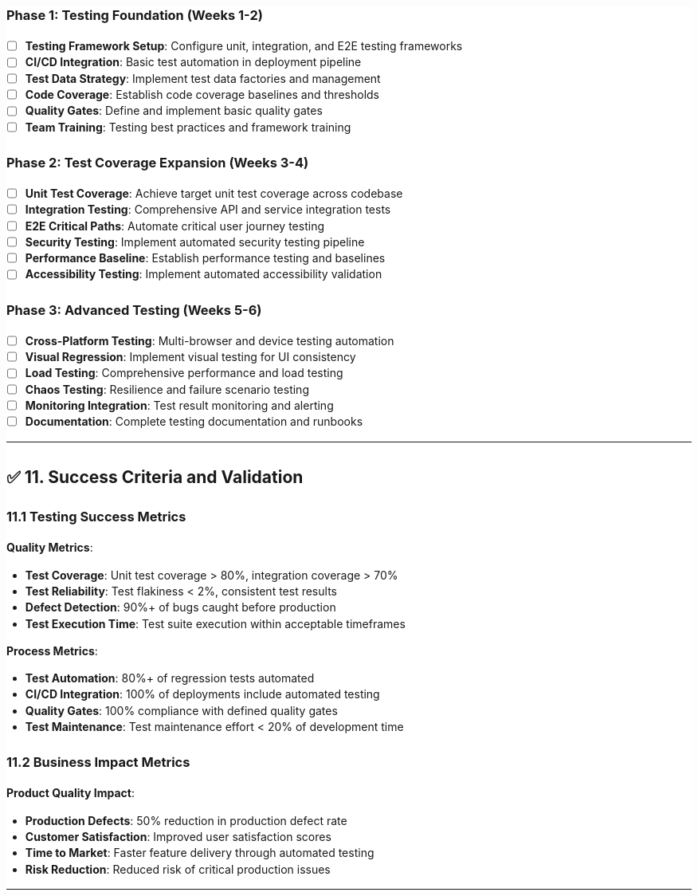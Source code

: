 ### **Phase 1: Testing Foundation (Weeks 1-2)**
- [ ] **Testing Framework Setup**: Configure unit, integration, and E2E testing frameworks
- [ ] **CI/CD Integration**: Basic test automation in deployment pipeline
- [ ] **Test Data Strategy**: Implement test data factories and management
- [ ] **Code Coverage**: Establish code coverage baselines and thresholds
- [ ] **Quality Gates**: Define and implement basic quality gates
- [ ] **Team Training**: Testing best practices and framework training

### **Phase 2: Test Coverage Expansion (Weeks 3-4)**
- [ ] **Unit Test Coverage**: Achieve target unit test coverage across codebase
- [ ] **Integration Testing**: Comprehensive API and service integration tests
- [ ] **E2E Critical Paths**: Automate critical user journey testing
- [ ] **Security Testing**: Implement automated security testing pipeline
- [ ] **Performance Baseline**: Establish performance testing and baselines
- [ ] **Accessibility Testing**: Implement automated accessibility validation

### **Phase 3: Advanced Testing (Weeks 5-6)**
- [ ] **Cross-Platform Testing**: Multi-browser and device testing automation
- [ ] **Visual Regression**: Implement visual testing for UI consistency
- [ ] **Load Testing**: Comprehensive performance and load testing
- [ ] **Chaos Testing**: Resilience and failure scenario testing
- [ ] **Monitoring Integration**: Test result monitoring and alerting
- [ ] **Documentation**: Complete testing documentation and runbooks

---

## ✅ **11. Success Criteria and Validation**

### **11.1 Testing Success Metrics**

**Quality Metrics**:
- **Test Coverage**: Unit test coverage > 80%, integration coverage > 70%
- **Test Reliability**: Test flakiness < 2%, consistent test results
- **Defect Detection**: 90%+ of bugs caught before production
- **Test Execution Time**: Test suite execution within acceptable timeframes

**Process Metrics**:
- **Test Automation**: 80%+ of regression tests automated
- **CI/CD Integration**: 100% of deployments include automated testing
- **Quality Gates**: 100% compliance with defined quality gates
- **Test Maintenance**: Test maintenance effort < 20% of development time

### **11.2 Business Impact Metrics**

**Product Quality Impact**:
- **Production Defects**: 50% reduction in production defect rate
- **Customer Satisfaction**: Improved user satisfaction scores
- **Time to Market**: Faster feature delivery through automated testing
- **Risk Reduction**: Reduced risk of critical production issues

---
